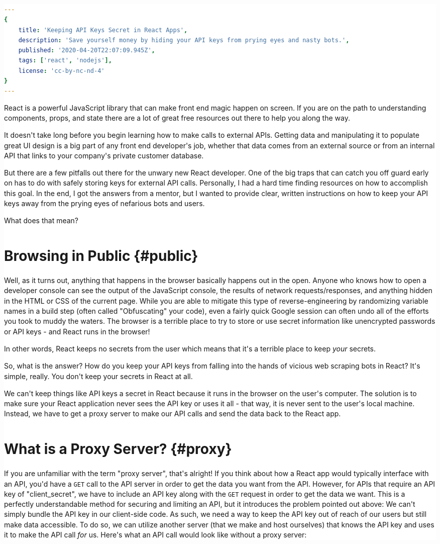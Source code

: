 ```yaml
---
{
    title: 'Keeping API Keys Secret in React Apps',
    description: 'Save yourself money by hiding your API keys from prying eyes and nasty bots.',
    published: '2020-04-20T22:07:09.945Z',
    tags: ['react', 'nodejs'],
    license: 'cc-by-nc-nd-4'
}
---
```


React is a powerful JavaScript library that can make front end magic happen on screen. If you are on the path to understanding components, props, and state there are a lot of great free resources out there to help you along the way.

It doesn't take long before you begin learning how to make calls to external APIs. Getting data and manipulating it to populate great UI design is a big part of any front end developer's job, whether that data comes from an external source or from an internal API that links to your company's private customer database.

But there are a few pitfalls out there for the unwary new React developer. One of the big traps that can catch you off guard early on has to do with safely storing keys for external API calls. Personally, I had a hard time finding resources on how to accomplish this goal. In the end, I got the answers from a mentor, but I wanted to provide clear, written instructions on how to keep your API keys away from the prying eyes of nefarious bots and users.

What does that mean?

# Browsing in Public {#public}

Well, as it turns out, anything that happens in the browser basically happens out in the open. Anyone who knows how to open a developer console can see the output of the JavaScript console, the results of network requests/responses, and anything hidden in the HTML or CSS of the current page. While you are able to mitigate this type of reverse-engineering by randomizing variable names in a build step (often called "Obfuscating" your code), even a fairly quick Google session can often undo all of the efforts you took to muddy the waters. The browser is a terrible place to try to store or use secret information like unencrypted passwords or API keys - and React runs in the browser!

In other words, React keeps no secrets from the user which means that it's a terrible place to keep *your* secrets.

So, what is the answer? How do you keep your API keys from falling into the hands of vicious web scraping bots in React? It's simple, really. You don't keep your secrets in React at all.

We can't keep things like API keys a secret in React because it runs in the browser on the user's computer. The solution is to make sure your React application never sees the API key or uses it all - that way, it is never sent to the user's local machine. Instead, we have to get a proxy server to make our API calls and send the data back to the React app.

# What is a Proxy Server? {#proxy}

If you are unfamiliar with the term "proxy server", that's alright! If you think about how a React app would typically interface with an API, you'd have a `GET` call to the API server in order to get the data you want from the API. However, for APIs that require an API key of "client_secret", we have to include an API key along with the `GET` request in order to get the data we want. This is a perfectly understandable method for securing and limiting an API, but it introduces the problem pointed out above: We can't simply bundle the API key in our client-side code. As such, we need a way to keep the API key out of reach of our users but still make data accessible. To do so, we can utilize another server (that we make and host ourselves) that knows the API key and uses it to make the API call _for_ us. Here's what an API call would look like without a proxy server:
